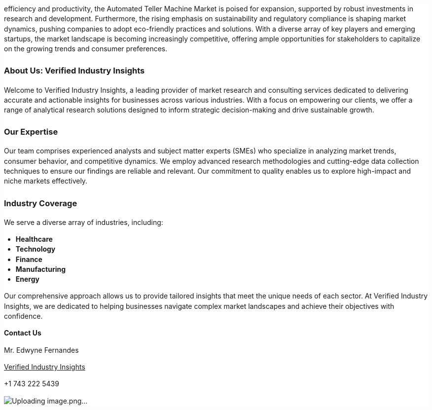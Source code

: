 efficiency and productivity, the Automated Teller Machine Market is poised for expansion, supported by robust investments in research and development. Furthermore, the rising emphasis on sustainability and regulatory compliance is shaping market dynamics, pushing companies to adopt eco-friendly practices and solutions. With a diverse array of key players and emerging startups, the market landscape is becoming increasingly competitive, offering ample opportunities for stakeholders to capitalize on the growing trends and consumer preferences.</p><h3>About Us: Verified Industry Insights</h3><p>Welcome to Verified Industry Insights, a leading provider of market research and consulting services dedicated to delivering accurate and actionable insights for businesses across various industries. With a focus on empowering our clients, we offer a range of analytical research solutions designed to inform strategic decision-making and drive sustainable growth.</p><h3>Our Expertise</h3><p>Our team comprises experienced analysts and subject matter experts (SMEs) who specialize in analyzing market trends, consumer behavior, and competitive dynamics. We employ advanced research methodologies and cutting-edge data collection techniques to ensure our findings are reliable and relevant. Our commitment to quality enables us to explore high-impact and niche markets effectively.</p><h3>Industry Coverage</h3><p>We serve a diverse array of industries, including:</p><ul><li><strong>Healthcare</strong></li><li><strong>Technology</strong></li><li><strong>Finance</strong></li><li><strong>Manufacturing</strong></li><li><strong>Energy</strong></li></ul><p>Our comprehensive approach allows us to provide tailored insights that meet the unique needs of each sector. At Verified Industry Insights, we are dedicated to helping businesses navigate complex market landscapes and achieve their objectives with confidence.</p><p><strong>Contact Us</strong></p><p>Mr. Edwyne Fernandes</p><p><a href="https://www.verifiedindustryinsights.com/">Verified Industry Insights</a></p><p>+1 743 222 5439</p>
![Uploading image.png…]()
